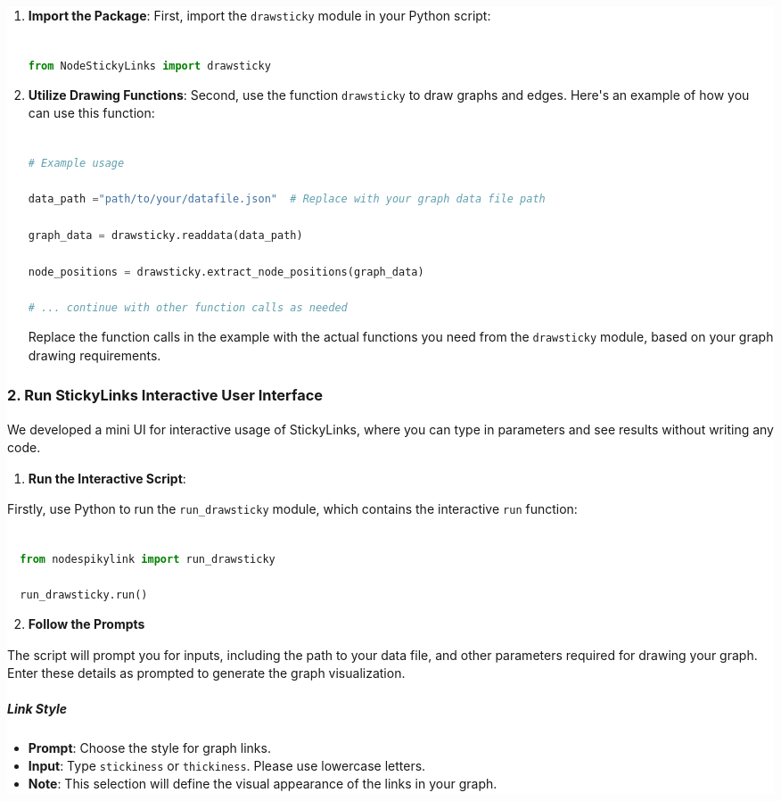 1. **Import the Package**:
   First, import the `drawsticky` module in your Python script:

   ```python

   from NodeStickyLinks import drawsticky

   ```
2. **Utilize Drawing Functions**:
   Second, use the function `drawsticky` to draw graphs and edges. Here's an example of how you can use this function:

   ```python

   # Example usage

   data_path ="path/to/your/datafile.json"  # Replace with your graph data file path

   graph_data = drawsticky.readdata(data_path) 

   node_positions = drawsticky.extract_node_positions(graph_data)

   # ... continue with other function calls as needed

   ```

   Replace the function calls in the example with the actual functions you need from the `drawsticky` module, based on your graph drawing requirements.

### 2. Run StickyLinks Interactive User Interface

We developed a mini UI for interactive usage of StickyLinks, where you can type in parameters and see results without writing any code.

1. **Run the Interactive Script**:

Firstly, use Python to run the `run_drawsticky` module, which contains the interactive `run` function:

```python

  from nodespikylink import run_drawsticky

  run_drawsticky.run()

```

2. **Follow the Prompts**

The script will prompt you for inputs, including the path to your data file, and other parameters required for drawing your graph. Enter these details as prompted to generate the graph visualization.

##### Link Style

- **Prompt**: Choose the style for graph links.
- **Input**: Type `stickiness` or `thickiness`. Please use lowercase letters.
- **Note**: This selection will define the visual appearance of the links in your graph.
